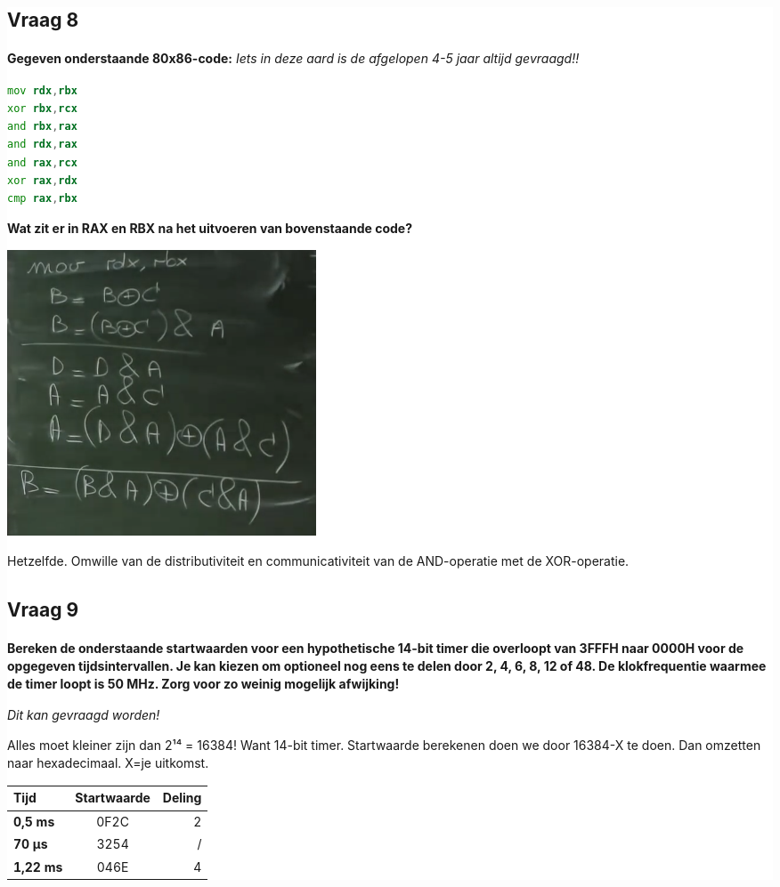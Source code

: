 ## Vraag 8
**Gegeven onderstaande 80x86-code:**
*Iets in deze aard is de afgelopen 4-5 jaar altijd gevraagd!!*

```asm
mov rdx,rbx
xor rbx,rcx
and rbx,rax
and rdx,rax
and rax,rcx
xor rax,rdx
cmp rax,rbx
```

**Wat zit er in RAX en RBX na het uitvoeren van bovenstaande code?**

![](2.png)

Hetzelfde. Omwille van de distributiviteit en communicativiteit van de AND-operatie met de XOR-operatie.

## Vraag 9
**Bereken de onderstaande startwaarden voor een hypothetische 14-bit timer die overloopt van 3FFFH naar 0000H voor de opgegeven tijdsintervallen. Je kan kiezen om optioneel nog eens te delen door 2, 4, 6, 8, 12 of 48. De klokfrequentie waarmee de timer loopt is 50 MHz. Zorg voor zo weinig mogelijk afwijking!**

*Dit kan gevraagd worden!*

Alles moet kleiner zijn dan 2¹⁴ = 16384! Want 14-bit timer.
Startwaarde berekenen doen we door 16384-X te doen. Dan omzetten naar hexadecimaal. X=je uitkomst.

| Tijd |  Startwaarde  | Deling |
|:-----|:--------:|------:|
| **0,5 ms**   | 0F2C  | 2 |
| **70 μs**   | 3254 | / |
| **1,22 ms** | 046E | 4 |
